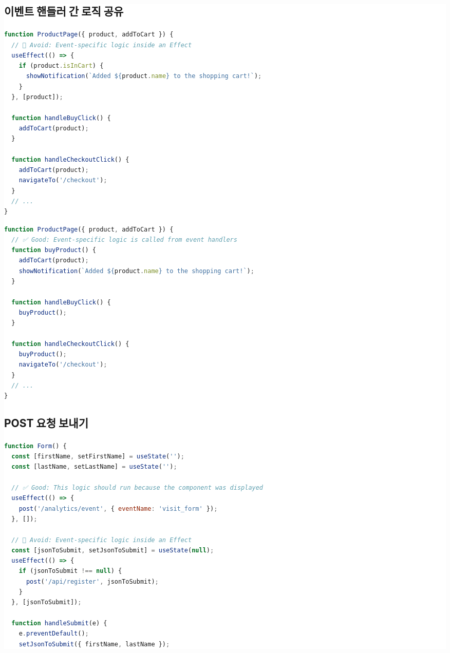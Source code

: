 ## 이벤트 핸들러 간 로직 공유
```jsx
function ProductPage({ product, addToCart }) {
  // 🔴 Avoid: Event-specific logic inside an Effect
  useEffect(() => {
    if (product.isInCart) {
      showNotification(`Added ${product.name} to the shopping cart!`);
    }
  }, [product]);

  function handleBuyClick() {
    addToCart(product);
  }

  function handleCheckoutClick() {
    addToCart(product);
    navigateTo('/checkout');
  }
  // ...
}
```
```jsx
function ProductPage({ product, addToCart }) {
  // ✅ Good: Event-specific logic is called from event handlers
  function buyProduct() {
    addToCart(product);
    showNotification(`Added ${product.name} to the shopping cart!`);
  }

  function handleBuyClick() {
    buyProduct();
  }

  function handleCheckoutClick() {
    buyProduct();
    navigateTo('/checkout');
  }
  // ...
}
```

## POST 요청 보내기 
```jsx
function Form() {
  const [firstName, setFirstName] = useState('');
  const [lastName, setLastName] = useState('');

  // ✅ Good: This logic should run because the component was displayed
  useEffect(() => {
    post('/analytics/event', { eventName: 'visit_form' });
  }, []);

  // 🔴 Avoid: Event-specific logic inside an Effect
  const [jsonToSubmit, setJsonToSubmit] = useState(null);
  useEffect(() => {
    if (jsonToSubmit !== null) {
      post('/api/register', jsonToSubmit);
    }
  }, [jsonToSubmit]);

  function handleSubmit(e) {
    e.preventDefault();
    setJsonToSubmit({ firstName, lastName });
```